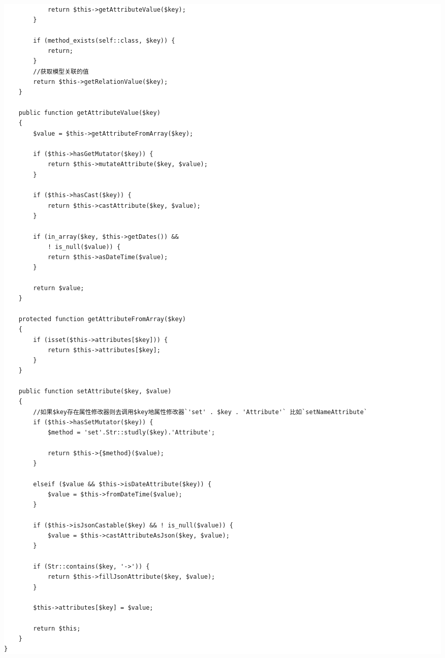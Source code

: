 ```
            return $this->getAttributeValue($key);
        }

        if (method_exists(self::class, $key)) {
            return;
        }
		//获取模型关联的值
        return $this->getRelationValue($key);
    }
    
    public function getAttributeValue($key)
    {
        $value = $this->getAttributeFromArray($key);

        if ($this->hasGetMutator($key)) {
            return $this->mutateAttribute($key, $value);
        }

        if ($this->hasCast($key)) {
            return $this->castAttribute($key, $value);
        }

        if (in_array($key, $this->getDates()) &&
            ! is_null($value)) {
            return $this->asDateTime($value);
        }

        return $value;
    }
    
    protected function getAttributeFromArray($key)
    {
        if (isset($this->attributes[$key])) {
            return $this->attributes[$key];
        }
    }
    
    public function setAttribute($key, $value)
    {
    	//如果$key存在属性修改器则去调用$key地属性修改器`'set' . $key . 'Attribute'` 比如`setNameAttribute`
        if ($this->hasSetMutator($key)) {
            $method = 'set'.Str::studly($key).'Attribute';

            return $this->{$method}($value);
        }

        elseif ($value && $this->isDateAttribute($key)) {
            $value = $this->fromDateTime($value);
        }

        if ($this->isJsonCastable($key) && ! is_null($value)) {
            $value = $this->castAttributeAsJson($key, $value);
        }

        if (Str::contains($key, '->')) {
            return $this->fillJsonAttribute($key, $value);
        }

        $this->attributes[$key] = $value;

        return $this;
    }	
}
```